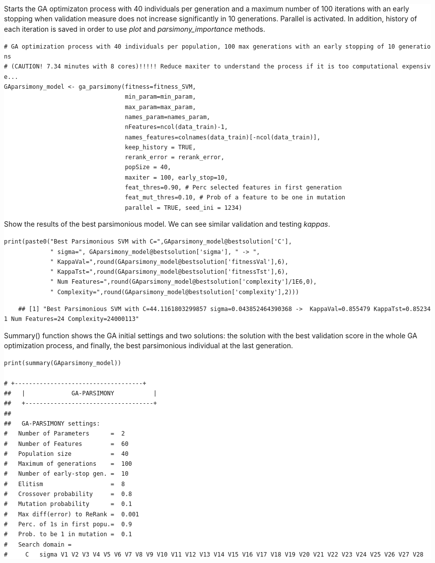 Starts the GA optimizaton process with 40 individuals per generation and
a maximum number of 100 iterations with an early stopping when
validation measure does not increase significantly in 10 generations.
Parallel is activated. In addition, history of each iteration is saved
in order to use *plot* and *parsimony\_importance* methods.

``` {.r}
# GA optimization process with 40 individuals per population, 100 max generations with an early stopping of 10 generations
# (CAUTION! 7.34 minutes with 8 cores)!!!!! Reduce maxiter to understand the process if it is too computational expensive...
GAparsimony_model <- ga_parsimony(fitness=fitness_SVM,
                                  min_param=min_param,
                                  max_param=max_param,
                                  names_param=names_param,
                                  nFeatures=ncol(data_train)-1,
                                  names_features=colnames(data_train)[-ncol(data_train)],
                                  keep_history = TRUE,
                                  rerank_error = rerank_error,
                                  popSize = 40,
                                  maxiter = 100, early_stop=10,
                                  feat_thres=0.90, # Perc selected features in first generation
                                  feat_mut_thres=0.10, # Prob of a feature to be one in mutation
                                  parallel = TRUE, seed_ini = 1234)
```

Show the results of the best parsimonious model. We can see similar
validation and testing *kappas*.

``` {.r}
print(paste0("Best Parsimonious SVM with C=",GAparsimony_model@bestsolution['C'],
             " sigma=", GAparsimony_model@bestsolution['sigma'], " -> ",
             " KappaVal=",round(GAparsimony_model@bestsolution['fitnessVal'],6),
             " KappaTst=",round(GAparsimony_model@bestsolution['fitnessTst'],6),
             " Num Features=",round(GAparsimony_model@bestsolution['complexity']/1E6,0),
             " Complexity=",round(GAparsimony_model@bestsolution['complexity'],2)))
```
``` {.r}
    ## [1] "Best Parsimonious SVM with C=44.1161803299857 sigma=0.043852464390368 ->  KappaVal=0.855479 KappaTst=0.852341 Num Features=24 Complexity=24000113"
```
Summary() function shows the GA initial settings and two solutions: the solution with the best validation score in the whole GA optimization process, and finally, the best parsimonious individual at the last generation. 

``` {.r}
print(summary(GAparsimony_model))

# +------------------------------------+
##   |             GA-PARSIMONY           |
##   +------------------------------------+
## 
##   GA-PARSIMONY settings:
#   Number of Parameters      =  2
#   Number of Features        =  60
#   Population size           =  40
#   Maximum of generations    =  100
#   Number of early-stop gen. =  10
#   Elitism                   =  8
#   Crossover probability     =  0.8
#   Mutation probability      =  0.1
#   Max diff(error) to ReRank =  0.001
#   Perc. of 1s in first popu.=  0.9
#   Prob. to be 1 in mutation =  0.1
#   Search domain =
#     C   sigma V1 V2 V3 V4 V5 V6 V7 V8 V9 V10 V11 V12 V13 V14 V15 V16 V17 V18 V19 V20 V21 V22 V23 V24 V25 V26 V27 V28
```
